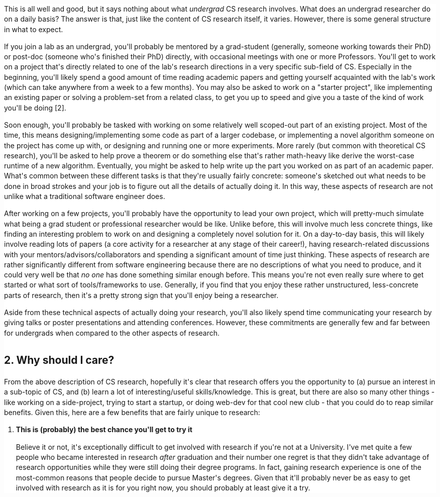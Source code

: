 This is all well and good, but it says nothing about what *undergrad* CS research involves. What does an undergrad researcher do on a daily basis? The answer is that, just like the content of CS research itself, it varies. However, there is some general structure in what to expect. 

If you join a lab as an undergrad, you'll probably be mentored by a grad-student (generally, someone working towards their PhD) or post-doc (someone who's finished their PhD) directly, with occasional meetings with one or more Professors. You'll get to work on a project that's directly related to one of the lab's research directions in a very specific sub-field of CS. Especially in the beginning, you'll likely spend a good amount of time reading academic papers and getting yourself acquainted with the lab's work (which can take anywhere from a week to a few months). You may also be asked to work on a "starter project", like implementing an existing paper or solving a problem-set from a related class, to get you up to speed and give you a taste of the kind of work you'll be doing [2]. 

Soon enough, you'll probably be tasked with working on some relatively well scoped-out part of an existing project. Most of the time, this means designing/implementing some code as part of a larger codebase, or implementing a novel algorithm someone on the project has come up with, or designing and running one or more experiments. More rarely (but common with theoretical CS research), you'll be asked to help prove a theorem or do something else that's rather math-heavy like derive the worst-case runtime of a new algorithm. Eventually, you might be asked to help write up the part you worked on as part of an academic paper. What's common between these different tasks is that they're usually fairly concrete: someone's sketched out what needs to be done in broad strokes and your job is to figure out all the details of actually doing it. In this way, these aspects of research are not unlike what a traditional software engineer does.

After working on a few projects, you'll probably have the opportunity to lead your own project, which will pretty-much simulate what being a grad student or professional researcher would be like. Unlike before, this will involve much less concrete things, like finding an interesting problem to work on and designing a completely novel solution for it. On a day-to-day basis, this will likely involve reading lots of papers (a core activity for a researcher at any stage of their career!), having research-related discussions with your mentors/advisors/collaborators and spending a significant amount of time just thinking. These aspects of research are rather significantly different from software engineering because there are no descriptions of what you need to produce, and it could very well be that *no one* has done something similar enough before. This means you're not even really sure where to get started or what sort of tools/frameworks to use. Generally, if you find that you enjoy these rather unstructured, less-concrete parts of research, then it's a pretty strong sign that you'll enjoy being a researcher.

Aside from these technical aspects of actually doing your research, you'll also likely spend time communicating your research by giving talks or poster presentations and attending conferences. However, these commitments are generally few and far between for undergrads when compared to the other aspects of research.

##  2. <a name='WhyshouldIcare'></a>Why should I care?
From the above description of CS research, hopefully it's clear that research offers you the opportunity to (a) pursue an interest in a sub-topic of CS, and (b) learn a lot of interesting/useful skills/knowledge. This is great, but there are also so many other things - like working on a side-project, trying to start a startup, or doing web-dev for that cool new club - that you could do to reap similar benefits. Given this, here are a few benefits that are fairly unique to research:

1. **This is (probably) the best chance you'll get to try it**
    
    Believe it or not, it's exceptionally difficult to get involved with research if you're not at a University. I've met quite a few people who became interested in research *after* graduation and their number one regret is that they didn't take advantage of research opportunities while they were still doing their degree programs. In fact, gaining research experience is one of the most-common reasons that people decide to pursue Master's degrees. Given that it'll probably never be as easy to get involved with research as it is for you right now, you should probably at least give it a try.
